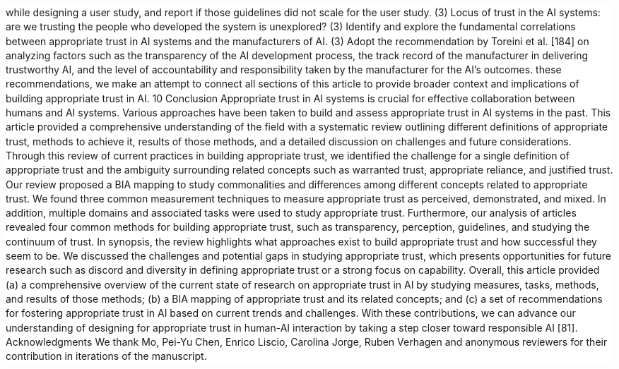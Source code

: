 while designing a user study, and
report if those guidelines did not
scale for the user study.
(3) Locus of trust in the AI systems:
are we trusting the people who
developed the system is
unexplored?
(3) Identify and explore the
fundamental correlations between
appropriate trust in AI systems and
the manufacturers of AI.
(3) Adopt the recommendation by
Toreini et al. [184] on analyzing
factors such as the transparency of
the AI development process, the
track record of the manufacturer in
delivering trustworthy AI, and the
level of accountability and
responsibility taken by the
manufacturer for the AI’s outcomes.
these recommendations, we make an attempt to connect all sections of this article to provide
broader context and implications of building appropriate trust in AI.
10 Conclusion
Appropriate trust in AI systems is crucial for effective collaboration between humans and AI systems. Various approaches have been taken to build and assess appropriate trust in AI systems in
the past. This article provided a comprehensive understanding of the field with a systematic review
outlining different definitions of appropriate trust, methods to achieve it, results of those methods,
and a detailed discussion on challenges and future considerations. Through this review of current
practices in building appropriate trust, we identified the challenge for a single definition of appropriate trust and the ambiguity surrounding related concepts such as warranted trust, appropriate
reliance, and justified trust.
Our review proposed a BIA mapping to study commonalities and differences among different
concepts related to appropriate trust. We found three common measurement techniques to measure appropriate trust as perceived, demonstrated, and mixed. In addition, multiple domains and
associated tasks were used to study appropriate trust. Furthermore, our analysis of articles revealed
four common methods for building appropriate trust, such as transparency, perception, guidelines,
and studying the continuum of trust.
In synopsis, the review highlights what approaches exist to build appropriate trust and how
successful they seem to be. We discussed the challenges and potential gaps in studying appropriate
trust, which presents opportunities for future research such as discord and diversity in defining
appropriate trust or a strong focus on capability. Overall, this article provided (a) a comprehensive
overview of the current state of research on appropriate trust in AI by studying measures, tasks,
methods, and results of those methods; (b) a BIA mapping of appropriate trust and its related
concepts; and (c) a set of recommendations for fostering appropriate trust in AI based on current
trends and challenges. With these contributions, we can advance our understanding of designing
for appropriate trust in human-AI interaction by taking a step closer toward responsible AI [81].
Acknowledgments
We thank Mo, Pei-Yu Chen, Enrico Liscio, Carolina Jorge, Ruben Verhagen and anonymous reviewers for their contribution in iterations of the manuscript.
